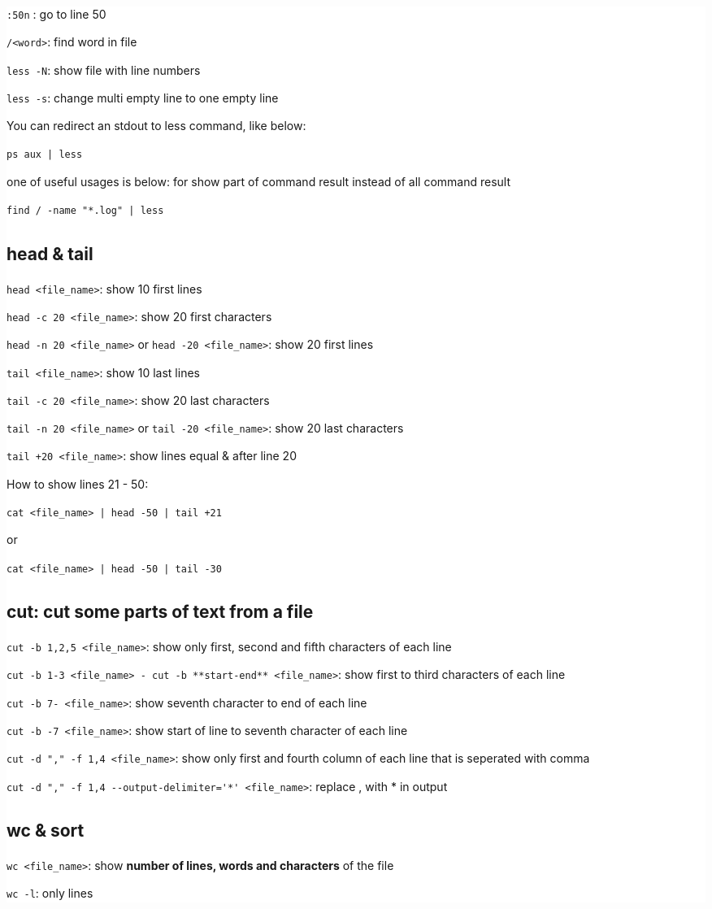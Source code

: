`:50n` : go to line 50

`/<word>`: find word in file

`less -N`: show file with line numbers

`less -s`: change multi empty line to one empty line

You can redirect an stdout to less command, like below:

`ps aux | less`

one of useful usages is below: for show part of command result instead of all command result

`find / -name "*.log" | less`

## head & tail
`head <file_name>`: show 10 first lines

`head -c 20 <file_name>`: show 20 first characters

`head -n 20 <file_name>` or `head -20 <file_name>`: show 20 first lines

`tail <file_name>`: show 10 last lines

`tail -c 20 <file_name>`: show 20 last characters

`tail -n 20 <file_name>` or `tail -20 <file_name>`: show 20 last characters

`tail +20 <file_name>`: show lines equal & after line 20

How to show lines 21 - 50:

`cat <file_name> | head -50 | tail +21`

or

`cat <file_name> | head -50 | tail -30`

## cut: cut some parts of text from a file

`cut -b 1,2,5 <file_name>`: show only first, second and fifth characters of each line

`cut -b 1-3 <file_name> - cut -b **start-end** <file_name>`: show first to third characters of each line

`cut -b 7- <file_name>`: show seventh character to end of each line

`cut -b -7 <file_name>`: show start of line to seventh character of each line

`cut -d "," -f 1,4 <file_name>`: show only first and fourth column of each line that is seperated with comma

`cut -d "," -f 1,4 --output-delimiter='*' <file_name>`: replace , with * in output

## wc & sort
`wc <file_name>`: show **number of lines, words and characters** of the file

`wc -l`: only lines
